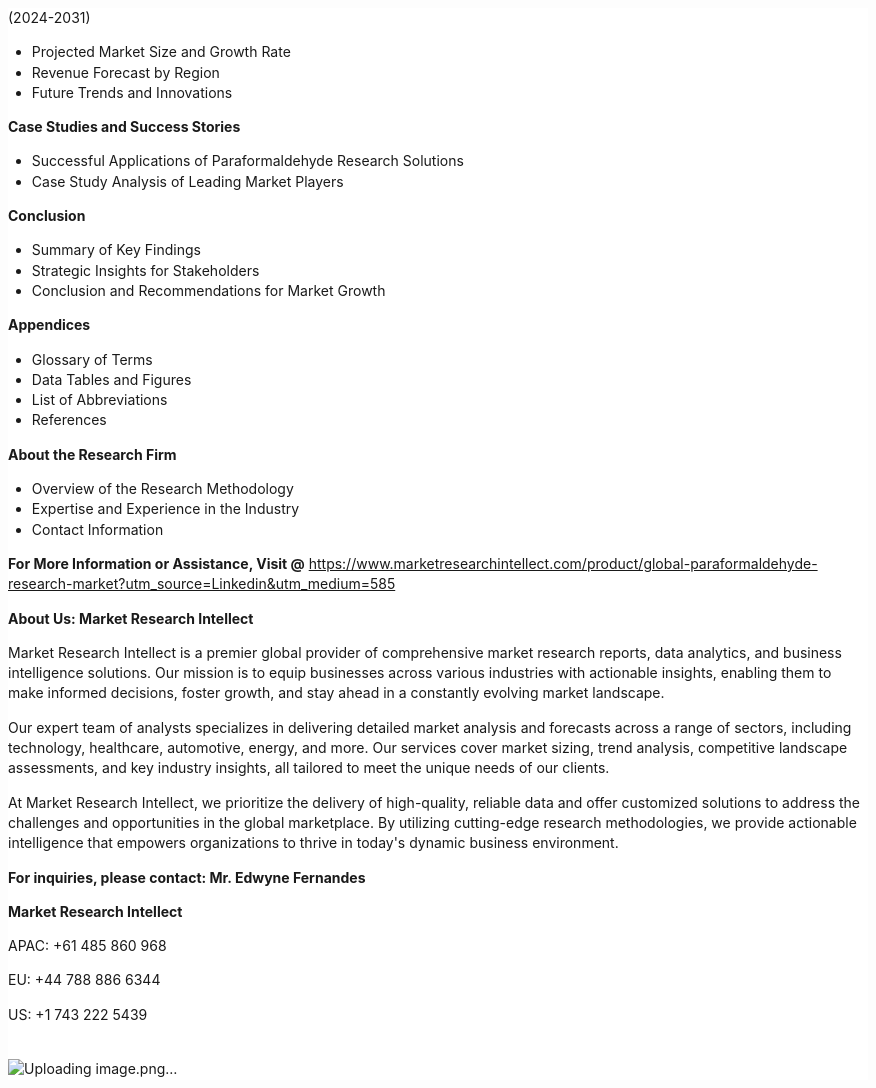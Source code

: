 (2024-2031)</strong></p><ul><li>Projected Market Size and Growth Rate</li><li>Revenue Forecast by Region</li><li>Future Trends and Innovations</li></ul><p><strong>Case Studies and Success Stories</strong></p><ul><li>Successful Applications of Paraformaldehyde Research Solutions</li><li>Case Study Analysis of Leading Market Players</li></ul><p><strong>Conclusion</strong></p><ul><li>Summary of Key Findings</li><li>Strategic Insights for Stakeholders</li><li>Conclusion and Recommendations for Market Growth</li></ul><p><strong>Appendices</strong></p><ul><li>Glossary of Terms</li><li>Data Tables and Figures</li><li>List of Abbreviations</li><li>References</li></ul><p><strong>About the Research Firm</strong></p><ul><li>Overview of the Research Methodology</li><li>Expertise and Experience in the Industry</li><li>Contact Information</li></ul></div><div class="article-main__content" data-test-id="publishing-text-block"><p><span class="font-[700]"><strong>For More Information or Assistance, Visit @</strong>&nbsp;<a href="https://www.marketresearchintellect.com/product/global-paraformaldehyde-research-market?utm_source=Linkedin&utm_medium=585">https://www.marketresearchintellect.com/product/global-paraformaldehyde-research-market?utm_source=Linkedin&utm_medium=585</a></span></p><p><strong>About Us: Market Research Intellect</strong></p><p>Market Research Intellect is a premier global provider of comprehensive market research reports, data analytics, and business intelligence solutions. Our mission is to equip businesses across various industries with actionable insights, enabling them to make informed decisions, foster growth, and stay ahead in a constantly evolving market landscape.</p><p>Our expert team of analysts specializes in delivering detailed market analysis and forecasts across a range of sectors, including technology, healthcare, automotive, energy, and more. Our services cover market sizing, trend analysis, competitive landscape assessments, and key industry insights, all tailored to meet the unique needs of our clients.</p><p>At Market Research Intellect, we prioritize the delivery of high-quality, reliable data and offer customized solutions to address the challenges and opportunities in the global marketplace. By utilizing cutting-edge research methodologies, we provide actionable intelligence that empowers organizations to thrive in today's dynamic business environment.</p><p><strong>For inquiries, please contact: Mr. Edwyne Fernandes</strong></p><p><strong>Market Research Intellect</strong></p><p>APAC: +61 485 860 968</p><p>EU: +44 788 886 6344</p><p>US: +1 743 222 5439</p></div><div class="article-main__content" data-test-id="publishing-text-block">&nbsp;</div>
![Uploading image.png…]()

